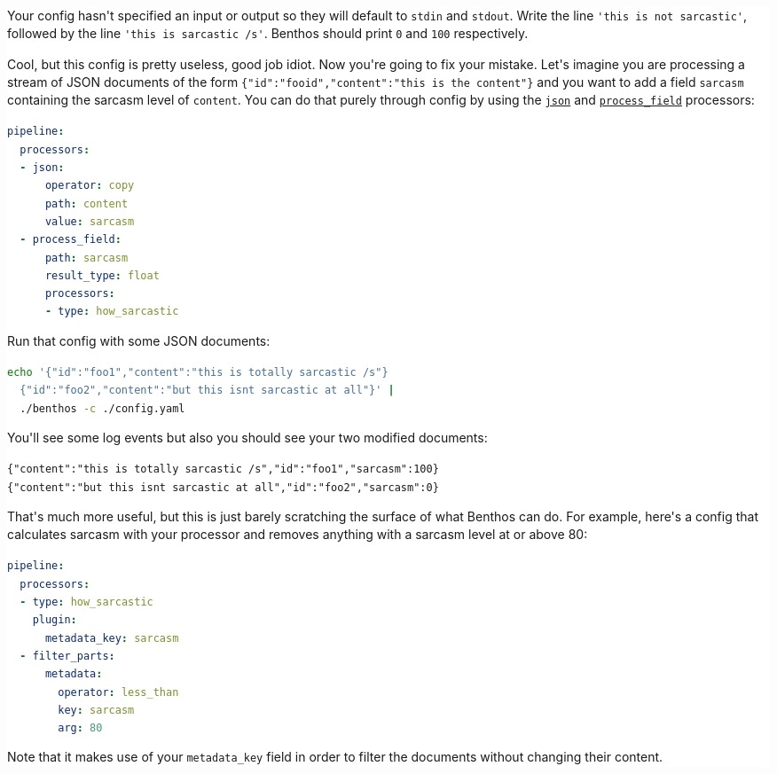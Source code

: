 Your config hasn't specified an input or output so they will default to `stdin` and `stdout`. Write the line `'this is not sarcastic'`, followed by the line `'this is sarcastic /s'`. Benthos should print `0` and `100` respectively.

Cool, but this config is pretty useless, good job idiot. Now you're going to fix your mistake. Let's imagine you are processing a stream of JSON documents of the form `{"id":"fooid","content":"this is the content"}` and you want to add a field `sarcasm` containing the sarcasm level of `content`. You can do that purely through config by using the [`json`][json-proc] and [`process_field`][process-field-proc] processors:

```yaml
pipeline:
  processors:
  - json:
      operator: copy
      path: content
      value: sarcasm
  - process_field:
      path: sarcasm
      result_type: float
      processors:
      - type: how_sarcastic
```

Run that config with some JSON documents:

```sh
echo '{"id":"foo1","content":"this is totally sarcastic /s"}
  {"id":"foo2","content":"but this isnt sarcastic at all"}' |
  ./benthos -c ./config.yaml
```

You'll see some log events but also you should see your two modified documents:

```text
{"content":"this is totally sarcastic /s","id":"foo1","sarcasm":100}
{"content":"but this isnt sarcastic at all","id":"foo2","sarcasm":0}
```

That's much more useful, but this is just barely scratching the surface of what Benthos can do. For example, here's a config that calculates sarcasm with your processor and removes anything with a sarcasm level at or above 80:

```yaml
pipeline:
  processors:
  - type: how_sarcastic
    plugin:
      metadata_key: sarcasm
  - filter_parts:
      metadata:
        operator: less_than
        key: sarcasm
        arg: 80
```

Note that it makes use of your `metadata_key` field in order to filter the documents without changing their content.


[benthos]: https://www.benthos.dev
[benthos-repo]: https://github.com/Jeffail/benthos
[plugin-repo]: https://github.com/benthosdev/benthos-plugin-example
[processors]: https://benthos.dev/docs/components/processors/about
[inputs]: https://benthos.dev/docs/components/inputs/about
[outputs]: https://benthos.dev/docs/components/outputs/about
[metrics]: https://benthos.dev/docs/components/metrics/about
[tracers]: https://benthos.dev/docs/components/tracers/about
[benthos-proc]: https://benthos.dev/docs/components/processors/about
[json-proc]: https://benthos.dev/docs/components/processors/json
[subprocess-proc]: https://benthos.dev/docs/components/processors/subprocess
[http-proc]: https://benthos.dev/docs/components/processors/http
[lambda-proc]: https://benthos.dev/docs/components/processors/lambda
[process-field-proc]: https://benthos.dev/docs/components/processors/process_field
[types-processor]: https://godoc.org/github.com/Jeffail/benthos/lib/types#Processor
[proc-register-plugin]: https://godoc.org/github.com/Jeffail/benthos/lib/processor#RegisterPlugin
